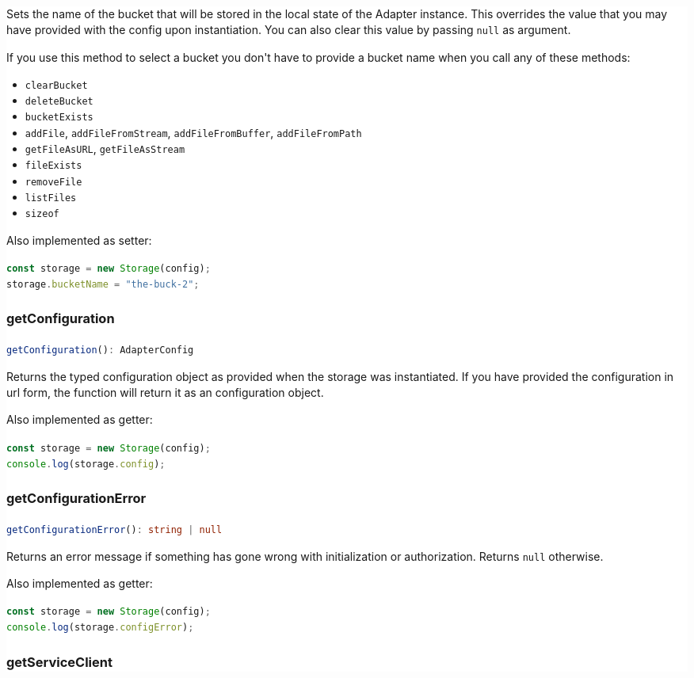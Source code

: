 Sets the name of the bucket that will be stored in the local state of the Adapter instance. This overrides the value that you may have provided with the config upon instantiation. You can also clear this value by passing `null` as argument.

If you use this method to select a bucket you don't have to provide a bucket name when you call any of these methods:

- `clearBucket`
- `deleteBucket`
- `bucketExists`
- `addFile`, `addFileFromStream`, `addFileFromBuffer`, `addFileFromPath`
- `getFileAsURL`, `getFileAsStream`
- `fileExists`
- `removeFile`
- `listFiles`
- `sizeof`

Also implemented as setter:

```typescript
const storage = new Storage(config);
storage.bucketName = "the-buck-2";
```

### getConfiguration

```typescript
getConfiguration(): AdapterConfig
```

Returns the typed configuration object as provided when the storage was instantiated. If you have provided the configuration in url form, the function will return it as an configuration object.

Also implemented as getter:

```typescript
const storage = new Storage(config);
console.log(storage.config);
```

### getConfigurationError

```typescript
getConfigurationError(): string | null
```

Returns an error message if something has gone wrong with initialization or authorization. Returns `null` otherwise.

Also implemented as getter:

```typescript
const storage = new Storage(config);
console.log(storage.configError);
```

### getServiceClient

